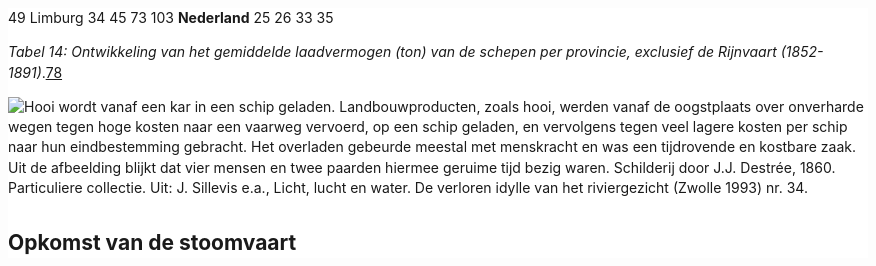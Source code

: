 <td class="tabelNummers">
49
</td>
</tr>
<tr class="even">
<td>
Limburg
</td>
<td class="tabelNummers">
34
</td>
<td class="tabelNummers">
45
</td>
<td class="tabelNummers">
73
</td>
<td class="tabelNummers">
103
</td>
</tr>
<tr class="odd">
<td>
<strong>Nederland</strong>
</td>
<td class="tabelNummers">
25
</td>
<td class="tabelNummers">
26
</td>
<td class="tabelNummers">
33
</td>
<td class="tabelNummers">
35
</td>
</tr>
</tbody>


_Tabel 14:_ _Ontwikkeling van het gemiddelde laadvermogen (ton) van de schepen per provincie, exclusief de Rijnvaart (1852-1891)_.[78](#fn78)

![Hooi wordt vanaf een kar in een schip geladen. Landbouwproducten, zoals hooi, werden vanaf de oogstplaats over onverharde wegen tegen hoge kosten naar een vaarweg vervoerd, op een schip geladen, en vervolgens tegen veel lagere kosten per schip naar hun eindbestemming gebracht. Het overladen gebeurde meestal met menskracht en was een tijdrovende en kostbare zaak. Uit de afbeelding blijkt dat vier mensen en twee paarden hiermee geruime tijd bezig waren. Schilderij door J.J. Destrée, 1860. Particuliere collectie. Uit: J. Sillevis e.a., <em>Licht, lucht en water. De verloren idylle van het riviergezicht</em> (Zwolle 1993) nr. 34. ](25_Ladenhooischip.jpg)

## <span data-custom-style="None"><strong>Opkomst van de stoomvaart</strong></span>
